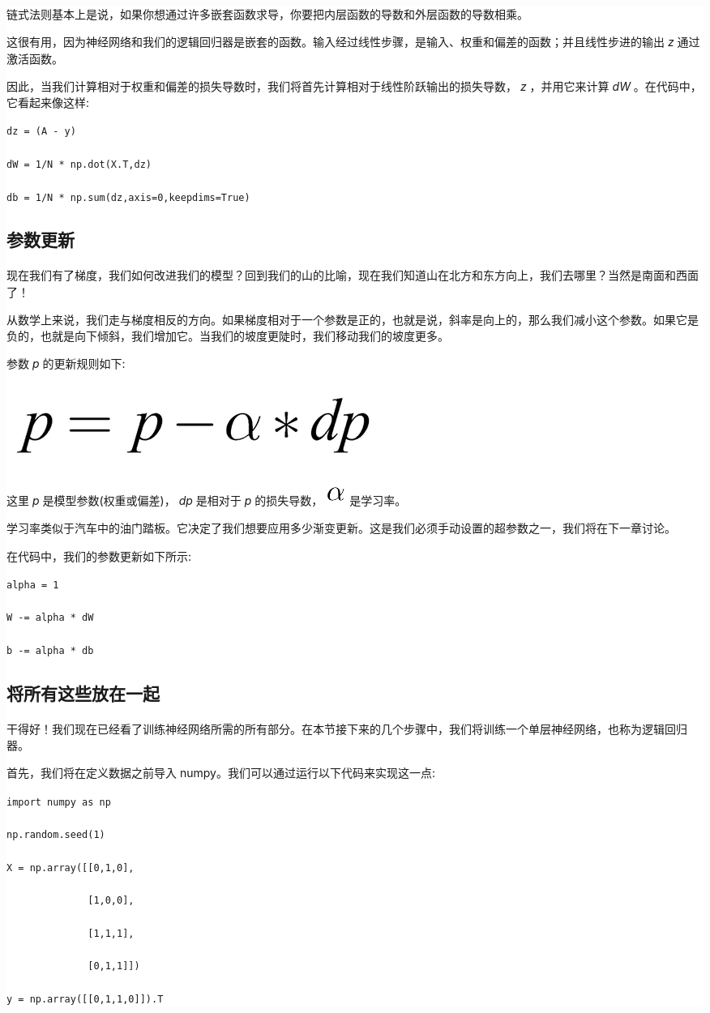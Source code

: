 链式法则基本上是说，如果你想通过许多嵌套函数求导，你要把内层函数的导数和外层函数的导数相乘。

这很有用，因为神经网络和我们的逻辑回归器是嵌套的函数。输入经过线性步骤，是输入、权重和偏差的函数；并且线性步进的输出 *z* 通过激活函数。

因此，当我们计算相对于权重和偏差的损失导数时，我们将首先计算相对于线性阶跃输出的损失导数， *z* ，并用它来计算 *dW* 。在代码中，它看起来像这样:

```
dz = (A - y)

dW = 1/N * np.dot(X.T,dz)

db = 1/N * np.sum(dz,axis=0,keepdims=True)
```

## 参数更新

现在我们有了梯度，我们如何改进我们的模型？回到我们的山的比喻，现在我们知道山在北方和东方向上，我们去哪里？当然是南面和西面了！

从数学上来说，我们走与梯度相反的方向。如果梯度相对于一个参数是正的，也就是说，斜率是向上的，那么我们减小这个参数。如果它是负的，也就是向下倾斜，我们增加它。当我们的坡度更陡时，我们移动我们的坡度更多。

参数 *p* 的更新规则如下:

![Parameter updates](img/B10354_01_025.jpg)

这里 *p* 是模型参数(权重或偏差)， *dp* 是相对于 *p* 的损失导数，![Parameter updates](img/B10354_01_026.jpg)是学习率。

学习率类似于汽车中的油门踏板。它决定了我们想要应用多少渐变更新。这是我们必须手动设置的超参数之一，我们将在下一章讨论。

在代码中，我们的参数更新如下所示:

```
alpha = 1

W -= alpha * dW

b -= alpha * db
```

## 将所有这些放在一起

干得好！我们现在已经看了训练神经网络所需的所有部分。在本节接下来的几个步骤中，我们将训练一个单层神经网络，也称为逻辑回归器。

首先，我们将在定义数据之前导入 numpy。我们可以通过运行以下代码来实现这一点:

```
import numpy as np

np.random.seed(1)

X = np.array([[0,1,0],

              [1,0,0],

              [1,1,1],

              [0,1,1]])

y = np.array([[0,1,1,0]]).T
```
